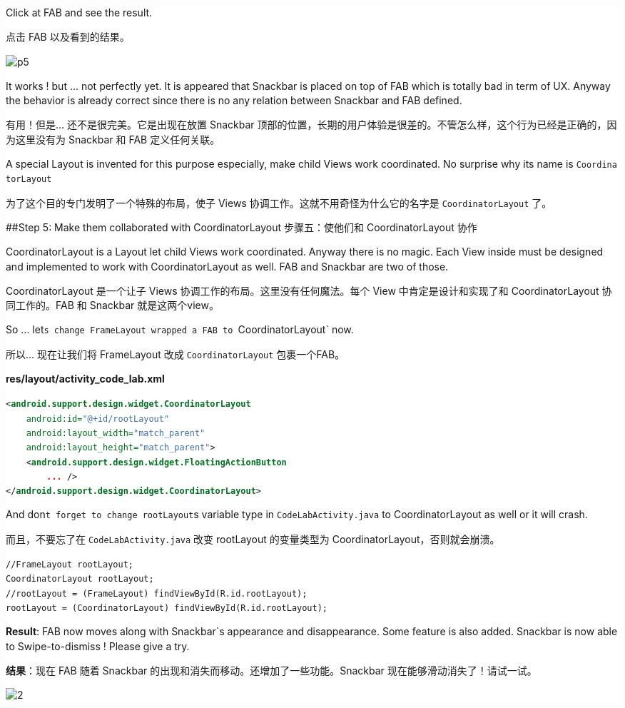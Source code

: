 Click at FAB and see the result.

点击 FAB 以及看到的结果。

![p5](https://raw.githubusercontent.com/MrFuFuFu/Codelab/master/pic/5.jpg)

It works ! but ... not perfectly yet. It is appeared that Snackbar is placed on top of FAB which is totally bad in term of UX. Anyway the behavior is already correct since there is no any relation between Snackbar and FAB defined.

有用！但是... 还不是很完美。它是出现在放置 Snackbar 顶部的位置，长期的用户体验是很差的。不管怎么样，这个行为已经是正确的，因为这里没有为 Snackbar 和 FAB 定义任何关联。

A special Layout is invented for this purpose especially, make child Views work coordinated. No surprise why its name is `CoordinatorLayout`

为了这个目的专门发明了一个特殊的布局，使子 Views 协调工作。这就不用奇怪为什么它的名字是 `CoordinatorLayout` 了。

##Step 5: Make them collaborated with CoordinatorLayout 步骤五：使他们和 CoordinatorLayout 协作

CoordinatorLayout is a Layout let child Views work coordinated. Anyway there is no magic. Each View inside must be designed and implemented to work with CoordinatorLayout as well. FAB and Snackbar are two of those.

CoordinatorLayout 是一个让子 Views 协调工作的布局。这里没有任何魔法。每个 View 中肯定是设计和实现了和  CoordinatorLayout 协同工作的。FAB 和 Snackbar 就是这两个view。

So ... let`s change FrameLayout wrapped a FAB to `CoordinatorLayout` now.

所以... 现在让我们将 FrameLayout 改成 `CoordinatorLayout` 包裹一个FAB。

**res/layout/activity_code_lab.xml**

```XML
<android.support.design.widget.CoordinatorLayout
    android:id="@+id/rootLayout"
    android:layout_width="match_parent"
    android:layout_height="match_parent">
    <android.support.design.widget.FloatingActionButton
        ... />
</android.support.design.widget.CoordinatorLayout>
```

And don`t forget to change rootLayout`s variable type in `CodeLabActivity.java` to CoordinatorLayout as well or it will crash.

而且，不要忘了在 `CodeLabActivity.java` 改变 rootLayout 的变量类型为 CoordinatorLayout，否则就会崩溃。

```XML
//FrameLayout rootLayout;
CoordinatorLayout rootLayout;
//rootLayout = (FrameLayout) findViewById(R.id.rootLayout);
rootLayout = (CoordinatorLayout) findViewById(R.id.rootLayout);
```

**Result**: FAB now moves along with Snackbar`s appearance and disappearance. Some feature is also added. Snackbar is now able to Swipe-to-dismiss ! Please give a try.

**结果**：现在 FAB 随着 Snackbar 的出现和消失而移动。还增加了一些功能。Snackbar 现在能够滑动消失了！请试一试。

![2](https://raw.githubusercontent.com/MrFuFuFu/Codelab/master/gif/2.gif)
